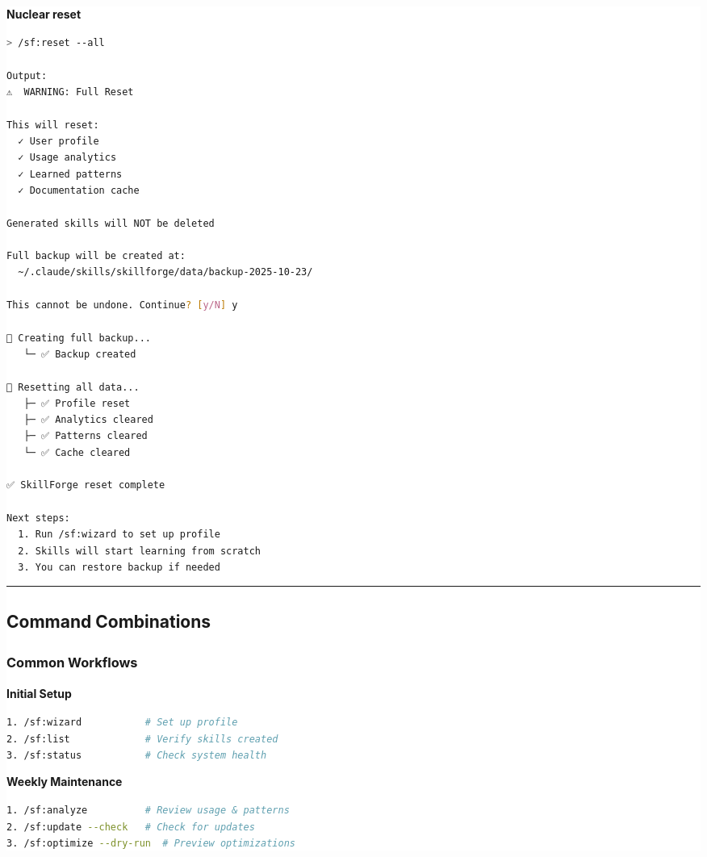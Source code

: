 **Nuclear reset**
```bash
> /sf:reset --all

Output:
⚠️  WARNING: Full Reset

This will reset:
  ✓ User profile
  ✓ Usage analytics
  ✓ Learned patterns
  ✓ Documentation cache

Generated skills will NOT be deleted

Full backup will be created at:
  ~/.claude/skills/skillforge/data/backup-2025-10-23/

This cannot be undone. Continue? [y/N] y

🔄 Creating full backup...
   └─ ✅ Backup created

🧹 Resetting all data...
   ├─ ✅ Profile reset
   ├─ ✅ Analytics cleared
   ├─ ✅ Patterns cleared
   └─ ✅ Cache cleared

✅ SkillForge reset complete

Next steps:
  1. Run /sf:wizard to set up profile
  2. Skills will start learning from scratch
  3. You can restore backup if needed
```

---

## Command Combinations

### Common Workflows

**Initial Setup**
```bash
1. /sf:wizard           # Set up profile
2. /sf:list             # Verify skills created
3. /sf:status           # Check system health
```

**Weekly Maintenance**
```bash
1. /sf:analyze          # Review usage & patterns
2. /sf:update --check   # Check for updates
3. /sf:optimize --dry-run  # Preview optimizations
```
